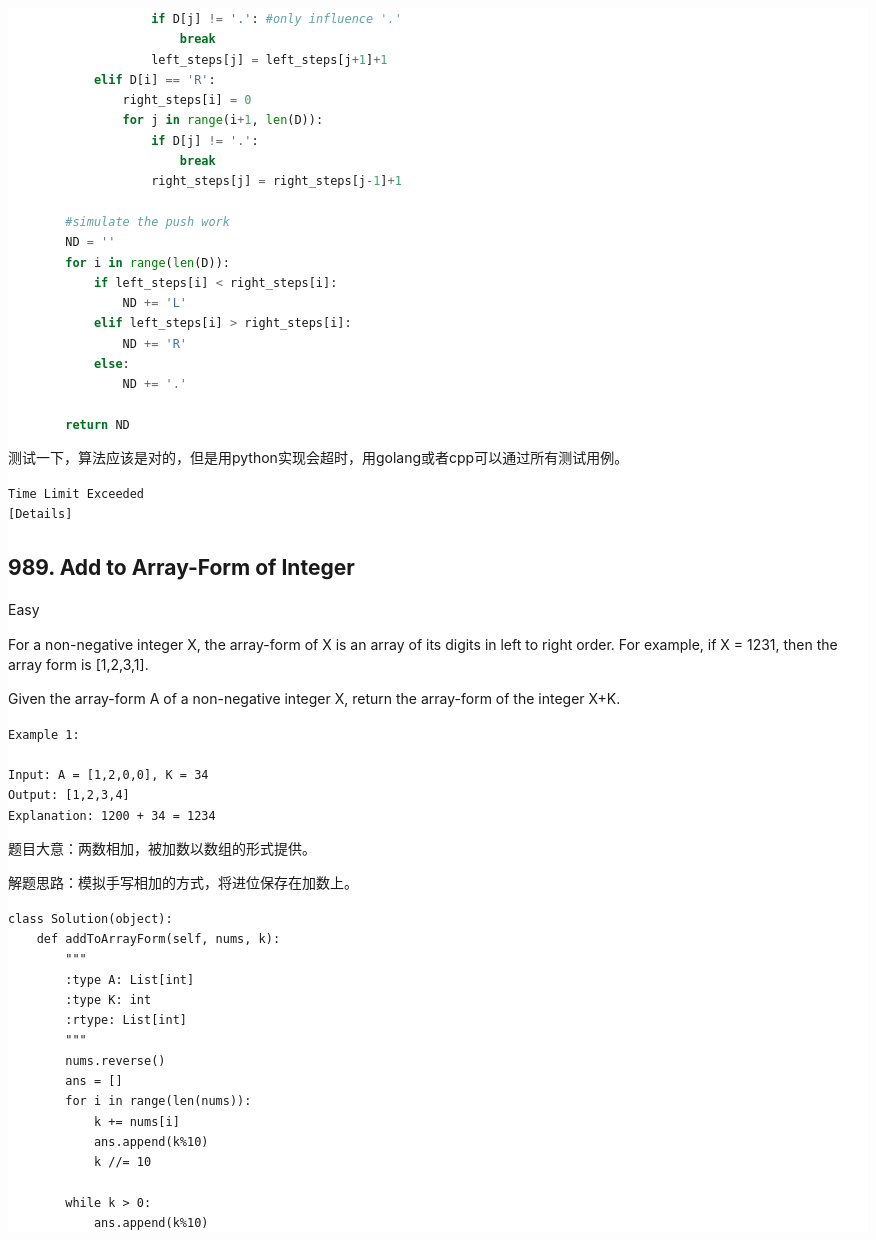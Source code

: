 ```python
                    if D[j] != '.': #only influence '.'
                        break
                    left_steps[j] = left_steps[j+1]+1
            elif D[i] == 'R':
                right_steps[i] = 0
                for j in range(i+1, len(D)):
                    if D[j] != '.':
                        break
                    right_steps[j] = right_steps[j-1]+1

        #simulate the push work
        ND = ''
        for i in range(len(D)):
            if left_steps[i] < right_steps[i]:
                ND += 'L'
            elif left_steps[i] > right_steps[i]:
                ND += 'R'
            else:
                ND += '.'

        return ND
```
测试一下，算法应该是对的，但是用python实现会超时，用golang或者cpp可以通过所有测试用例。
```
Time Limit Exceeded
[Details]
```

## 989. Add to Array-Form of Integer

Easy

For a non-negative integer X, the array-form of X is an array of its digits in left to right order.  For example, if X = 1231, then the array form is [1,2,3,1].

Given the array-form A of a non-negative integer X, return the array-form of the integer X+K.

```
Example 1:

Input: A = [1,2,0,0], K = 34
Output: [1,2,3,4]
Explanation: 1200 + 34 = 1234
```

题目大意：两数相加，被加数以数组的形式提供。

解题思路：模拟手写相加的方式，将进位保存在加数上。

```python3
class Solution(object):
    def addToArrayForm(self, nums, k):
        """
        :type A: List[int]
        :type K: int
        :rtype: List[int]
        """
        nums.reverse()
        ans = []
        for i in range(len(nums)):
            k += nums[i]
            ans.append(k%10)
            k //= 10

        while k > 0:
            ans.append(k%10)
```